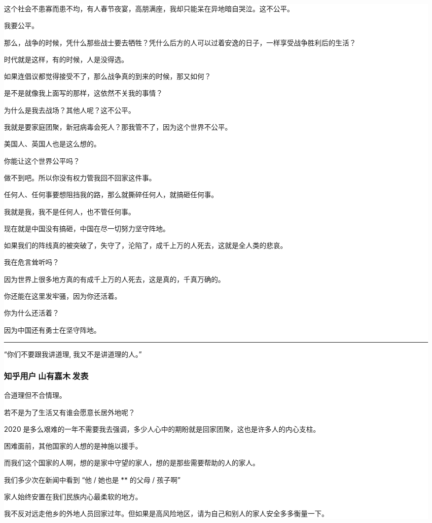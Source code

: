 这个社会不患寡而患不均，有人春节夜宴，高朋满座，我却只能呆在异地暗自哭泣。这不公平。

我要公平。

那么，战争的时候，凭什么那些战士要去牺牲？凭什么后方的人可以过着安逸的日子，一样享受战争胜利后的生活？

时代就是这样，有的时候，人是没得选。

如果连倡议都觉得接受不了，那么战争真的到来的时候，那又如何？

是不是就像我上面写的那样，这依然不关我的事情？

为什么是我去战场？其他人呢？这不公平。

我就是要家庭团聚，新冠病毒会死人？那我管不了，因为这个世界不公平。

美国人、英国人也是这么想的。

你能让这个世界公平吗？

做不到吧。所以你没有权力管我回不回家这件事。

任何人、任何事要想阻挡我的路，那么就撕碎任何人，就搞砸任何事。

我就是我，我不是任何人，也不管任何事。

现在就是中国没有搞砸，中国在尽一切努力坚守阵地。

如果我们的阵线真的被突破了，失守了，沦陷了，成千上万的人死去，这就是全人类的悲哀。

我在危言耸听吗？

因为世界上很多地方真的有成千上万的人死去，这是真的，千真万确的。

你还能在这里发牢骚，因为你还活着。

你为什么还活着？

因为中国还有勇士在坚守阵地。

* * *

“你们不要跟我讲道理, 我又不是讲道理的人。”
    
    
    
    
### 知乎用户  山有嘉木 发表
    
合道理但不合情理。

若不是为了生活又有谁会愿意长居外地呢？

2020 是多么艰难的一年不需要我去强调，多少人心中的期盼就是回家团聚，这也是许多人的内心支柱。

困难面前，其他国家的人想的是神施以援手。

而我们这个国家的人啊，想的是家中守望的家人，想的是那些需要帮助的人的家人。

我们多少次在新闻中看到 “他 / 她也是 \*\* 的父母 / 孩子啊”

家人始终安置在我们民族内心最柔软的地方。

我不反对远走他乡的外地人员回家过年。但如果是高风险地区，请为自己和别人的家人安全多多衡量一下。
    
    